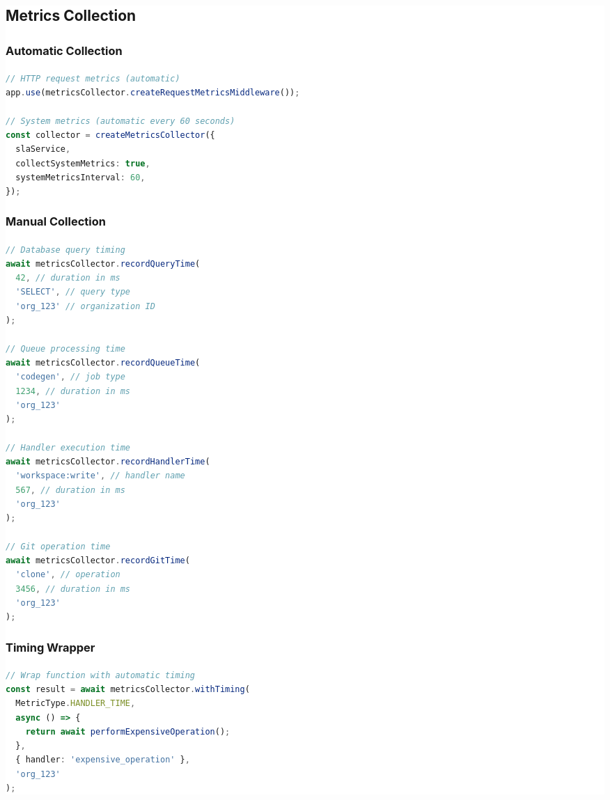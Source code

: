 ## Metrics Collection

### Automatic Collection

```typescript
// HTTP request metrics (automatic)
app.use(metricsCollector.createRequestMetricsMiddleware());

// System metrics (automatic every 60 seconds)
const collector = createMetricsCollector({
  slaService,
  collectSystemMetrics: true,
  systemMetricsInterval: 60,
});
```

### Manual Collection

```typescript
// Database query timing
await metricsCollector.recordQueryTime(
  42, // duration in ms
  'SELECT', // query type
  'org_123' // organization ID
);

// Queue processing time
await metricsCollector.recordQueueTime(
  'codegen', // job type
  1234, // duration in ms
  'org_123'
);

// Handler execution time
await metricsCollector.recordHandlerTime(
  'workspace:write', // handler name
  567, // duration in ms
  'org_123'
);

// Git operation time
await metricsCollector.recordGitTime(
  'clone', // operation
  3456, // duration in ms
  'org_123'
);
```

### Timing Wrapper

```typescript
// Wrap function with automatic timing
const result = await metricsCollector.withTiming(
  MetricType.HANDLER_TIME,
  async () => {
    return await performExpensiveOperation();
  },
  { handler: 'expensive_operation' },
  'org_123'
);
```
